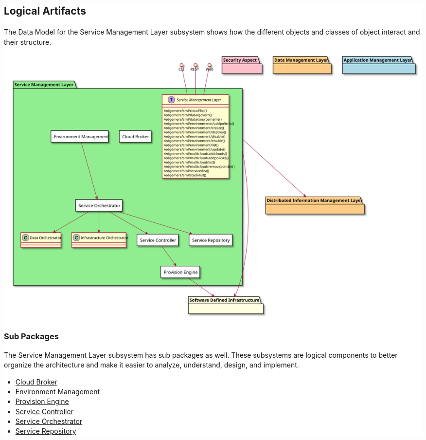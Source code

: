
## Logical Artifacts

The Data Model for the  Service Management Layer subsystem shows how the different objects and classes of object interact
and their structure.

![Sub Package Diagram](./subpackage.svg)

### Sub Packages

The Service Management Layer subsystem has sub packages as well. These subsystems are logical components to better
organize the architecture and make it easier to analyze, understand, design, and implement.

* [Cloud Broker](package--edgemere-sml-cb)
* [Environment Management](package--edgemere-sml-em)
* [Provision Engine](package--edgemere-sml-pe)
* [Service Controller](package--edgemere-sml-sc)
* [Service Orchestrator](package--edgemere-sml-so)
* [Service Repository](package--edgemere-sml-sr)

